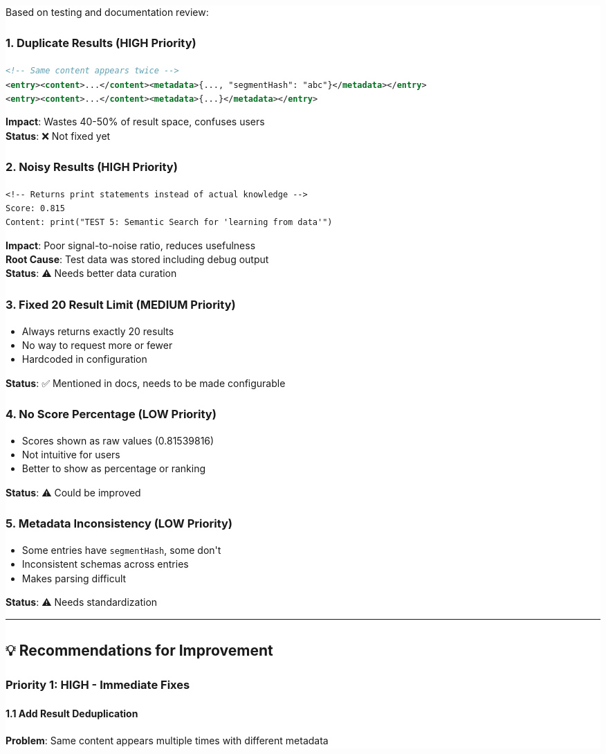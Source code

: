 Based on testing and documentation review:

### 1. **Duplicate Results** (HIGH Priority)
```xml
<!-- Same content appears twice -->
<entry><content>...</content><metadata>{..., "segmentHash": "abc"}</metadata></entry>
<entry><content>...</content><metadata>{...}</metadata></entry>
```
**Impact**: Wastes 40-50% of result space, confuses users  
**Status**: ❌ Not fixed yet

### 2. **Noisy Results** (HIGH Priority)
```
<!-- Returns print statements instead of actual knowledge -->
Score: 0.815
Content: print("TEST 5: Semantic Search for 'learning from data'")
```
**Impact**: Poor signal-to-noise ratio, reduces usefulness  
**Root Cause**: Test data was stored including debug output  
**Status**: ⚠️ Needs better data curation

### 3. **Fixed 20 Result Limit** (MEDIUM Priority)
- Always returns exactly 20 results
- No way to request more or fewer
- Hardcoded in configuration

**Status**: ✅ Mentioned in docs, needs to be made configurable

### 4. **No Score Percentage** (LOW Priority)
- Scores shown as raw values (0.81539816)
- Not intuitive for users
- Better to show as percentage or ranking

**Status**: ⚠️ Could be improved

### 5. **Metadata Inconsistency** (LOW Priority)
- Some entries have `segmentHash`, some don't
- Inconsistent schemas across entries
- Makes parsing difficult

**Status**: ⚠️ Needs standardization

---

## 💡 Recommendations for Improvement

### Priority 1: HIGH - Immediate Fixes

#### 1.1 Add Result Deduplication

**Problem**: Same content appears multiple times with different metadata
